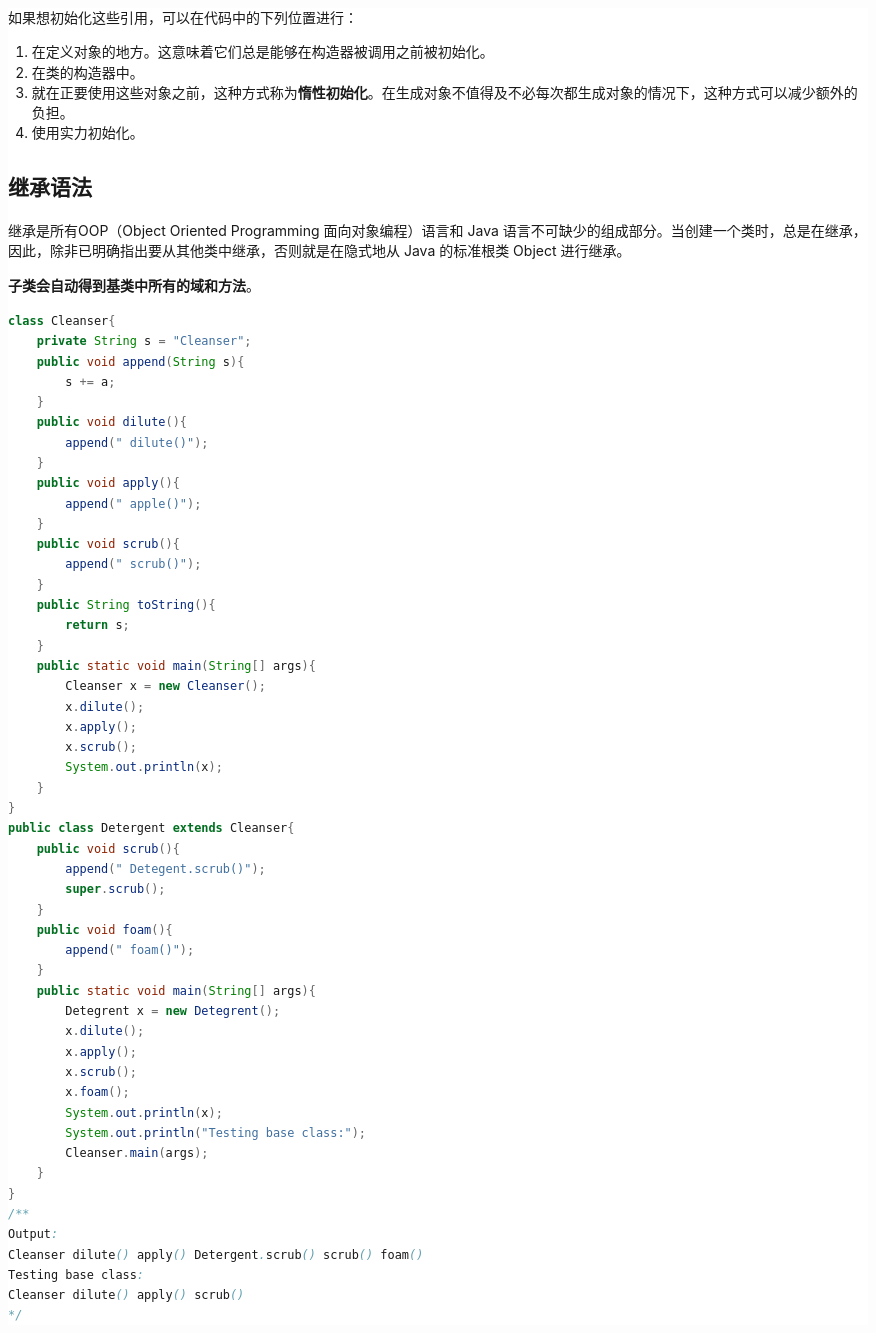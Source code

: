 如果想初始化这些引用，可以在代码中的下列位置进行：

1. 在定义对象的地方。这意味着它们总是能够在构造器被调用之前被初始化。
2. 在类的构造器中。
3. 就在正要使用这些对象之前，这种方式称为**惰性初始化**。在生成对象不值得及不必每次都生成对象的情况下，这种方式可以减少额外的负担。
4. 使用实力初始化。

## 继承语法

继承是所有OOP（Object Oriented Programming 面向对象编程）语言和 Java 语言不可缺少的组成部分。当创建一个类时，总是在继承，因此，除非已明确指出要从其他类中继承，否则就是在隐式地从 Java 的标准根类 Object 进行继承。

**子类会自动得到基类中所有的域和方法**。

```java
class Cleanser{
    private String s = "Cleanser";
    public void append(String s){
        s += a;
    }
    public void dilute(){
        append(" dilute()");
    }
    public void apply(){
        append(" apple()");
    }
    public void scrub(){
        append(" scrub()");
    }
    public String toString(){
        return s;
    }
    public static void main(String[] args){
        Cleanser x = new Cleanser();
        x.dilute();
        x.apply();
        x.scrub();
        System.out.println(x);
    }
}
public class Detergent extends Cleanser{
    public void scrub(){
        append(" Detegent.scrub()");
        super.scrub();
    }
    public void foam(){
        append(" foam()");
    }
    public static void main(String[] args){
        Detegrent x = new Detegrent();
        x.dilute();
        x.apply();
        x.scrub();
        x.foam();
        System.out.println(x);
        System.out.println("Testing base class:");
        Cleanser.main(args);
    }
}
/**
Output:
Cleanser dilute() apply() Detergent.scrub() scrub() foam()
Testing base class:
Cleanser dilute() apply() scrub()
*/
```